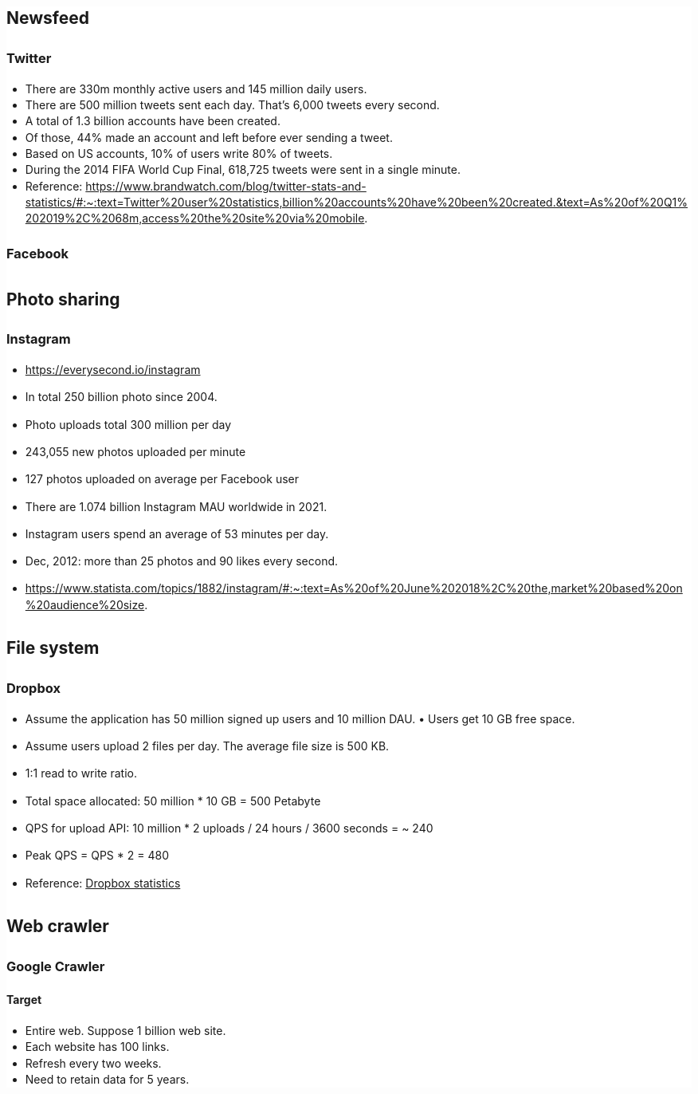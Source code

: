 ## Newsfeed
### Twitter
* There are 330m monthly active users and 145 million daily users.
* There are 500 million tweets sent each day. That’s 6,000 tweets every second.
* A total of 1.3 billion accounts have been created.
* Of those, 44% made an account and left before ever sending a tweet.
* Based on US accounts, 10% of users write 80% of tweets.
* During the 2014 FIFA World Cup Final, 618,725 tweets were sent in a single minute.
* Reference: https://www.brandwatch.com/blog/twitter-stats-and-statistics/#:~:text=Twitter%20user%20statistics,billion%20accounts%20have%20been%20created.&text=As%20of%20Q1%202019%2C%2068m,access%20the%20site%20via%20mobile.

### Facebook

## Photo sharing
### Instagram
* https://everysecond.io/instagram
* In total 250 billion photo since 2004. 
* Photo uploads total 300 million per day
* 243,055 new photos uploaded per minute
* 127 photos uploaded on average per Facebook user
* There are 1.074 billion Instagram MAU worldwide in 2021.
* Instagram users spend an average of 53 minutes per day.
* Dec, 2012: more than 25 photos and 90 likes every second. 

* https://www.statista.com/topics/1882/instagram/#:~:text=As%20of%20June%202018%2C%20the,market%20based%20on%20audience%20size.
 
## File system
### Dropbox
* Assume the application has 50 million signed up users and 10 million DAU. • Users get 10 GB free space.
* Assume users upload 2 files per day. The average file size is 500 KB.
* 1:1 read to write ratio.
* Total space allocated: 50 million * 10 GB = 500 Petabyte
* QPS for upload API: 10 million * 2 uploads / 24 hours / 3600 seconds = ~ 240 
* Peak QPS = QPS * 2 = 480

* Reference: [Dropbox statistics](https://saasscout.com/statistics/dropbox-statistics/#:~:text=23%20Conclusion%3A-,Key%20Stats%3A,of%20content%20uploaded%20to%20Dropbox)

## Web crawler
### Google Crawler
#### Target
* Entire web. Suppose 1 billion web site. 
* Each website has 100 links.
* Refresh every two weeks.
* Need to retain data for 5 years.
